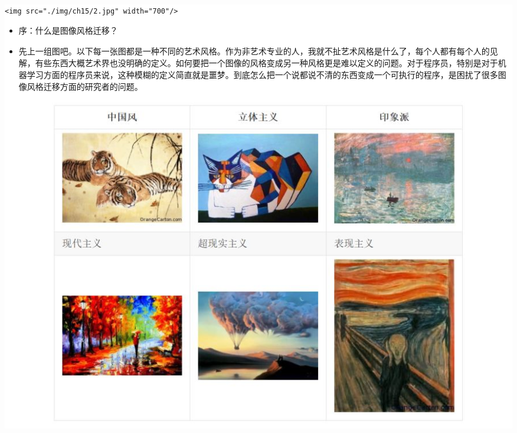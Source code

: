     <img src="./img/ch15/2.jpg" width="700"/>
</div>

- 序：什么是图像风格迁移？

- 先上一组图吧。以下每一张图都是一种不同的艺术风格。作为非艺术专业的人，我就不扯艺术风格是什么了，每个人都有每个人的见解，有些东西大概艺术界也没明确的定义。如何要把一个图像的风格变成另一种风格更是难以定义的问题。对于程序员，特别是对于机器学习方面的程序员来说，这种模糊的定义简直就是噩梦。到底怎么把一个说都说不清的东西变成一个可执行的程序，是困扰了很多图像风格迁移方面的研究者的问题。

<div align=center>
    <!-- ![应用场景](./img/16cv应用场景.jpg) -->
    <img src="./img/ch15/3.jpg" width="700"/>
</div>
